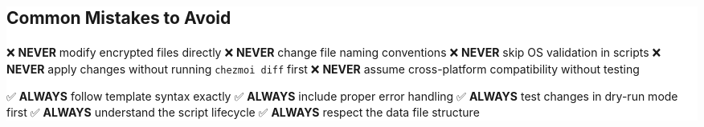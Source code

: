 ## Common Mistakes to Avoid

❌ **NEVER** modify encrypted files directly
❌ **NEVER** change file naming conventions
❌ **NEVER** skip OS validation in scripts
❌ **NEVER** apply changes without running `chezmoi diff` first
❌ **NEVER** assume cross-platform compatibility without testing

✅ **ALWAYS** follow template syntax exactly
✅ **ALWAYS** include proper error handling
✅ **ALWAYS** test changes in dry-run mode first
✅ **ALWAYS** understand the script lifecycle
✅ **ALWAYS** respect the data file structure

